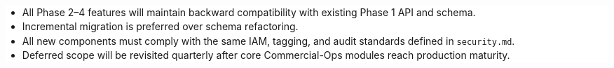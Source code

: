 - All Phase 2–4 features will maintain backward compatibility with existing Phase 1 API and schema.
- Incremental migration is preferred over schema refactoring.
- All new components must comply with the same IAM, tagging, and audit standards defined in `security.md`.
- Deferred scope will be revisited quarterly after core Commercial-Ops modules reach production maturity.
